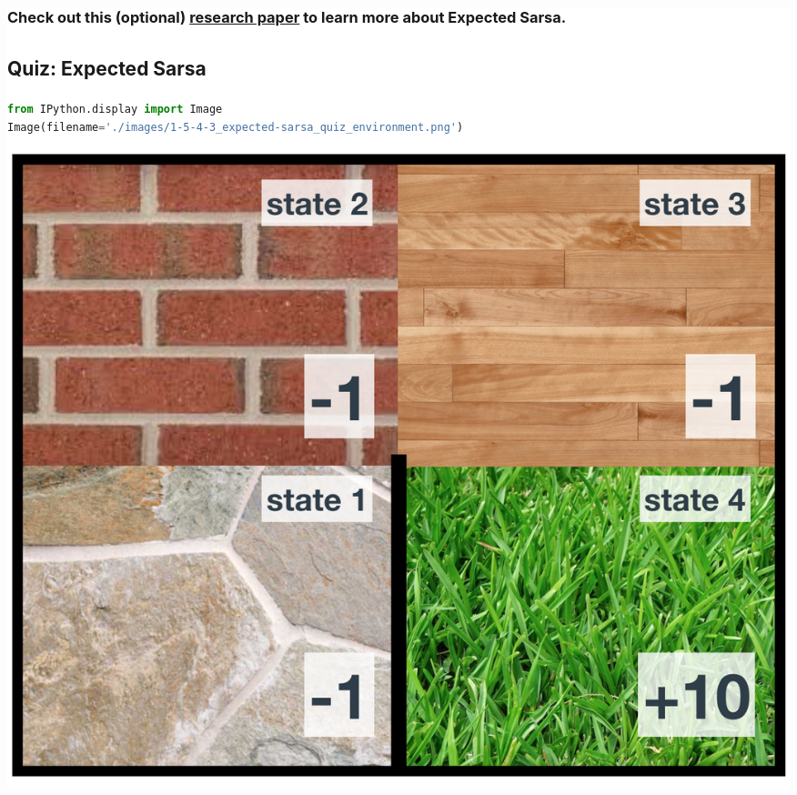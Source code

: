 

### Check out this (optional) [research paper](http://citeseerx.ist.psu.edu/viewdoc/download?doi=10.1.1.216.4144&rep=rep1&type=pdf) to learn more about Expected Sarsa.

## Quiz: Expected Sarsa


```python
from IPython.display import Image
Image(filename='./images/1-5-4-3_expected-sarsa_quiz_environment.png')
```




![png](output_51_0.png)
